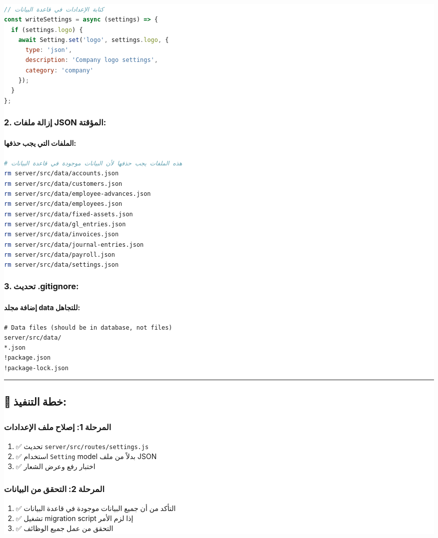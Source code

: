 ```javascript
// كتابة الإعدادات في قاعدة البيانات
const writeSettings = async (settings) => {
  if (settings.logo) {
    await Setting.set('logo', settings.logo, {
      type: 'json',
      description: 'Company logo settings',
      category: 'company'
    });
  }
};
```

### **2. إزالة ملفات JSON المؤقتة:**

#### **الملفات التي يجب حذفها:**
```bash
# هذه الملفات يجب حذفها لأن البيانات موجودة في قاعدة البيانات
rm server/src/data/accounts.json
rm server/src/data/customers.json  
rm server/src/data/employee-advances.json
rm server/src/data/employees.json
rm server/src/data/fixed-assets.json
rm server/src/data/gl_entries.json
rm server/src/data/invoices.json
rm server/src/data/journal-entries.json
rm server/src/data/payroll.json
rm server/src/data/settings.json
```

### **3. تحديث .gitignore:**

#### **إضافة مجلد data للتجاهل:**
```gitignore
# Data files (should be in database, not files)
server/src/data/
*.json
!package.json
!package-lock.json
```

---

## 🚀 **خطة التنفيذ:**

### **المرحلة 1: إصلاح ملف الإعدادات**
1. ✅ تحديث `server/src/routes/settings.js`
2. ✅ استخدام `Setting` model بدلاً من ملف JSON
3. ✅ اختبار رفع وعرض الشعار

### **المرحلة 2: التحقق من البيانات**
1. ✅ التأكد من أن جميع البيانات موجودة في قاعدة البيانات
2. ✅ تشغيل migration script إذا لزم الأمر
3. ✅ التحقق من عمل جميع الوظائف
